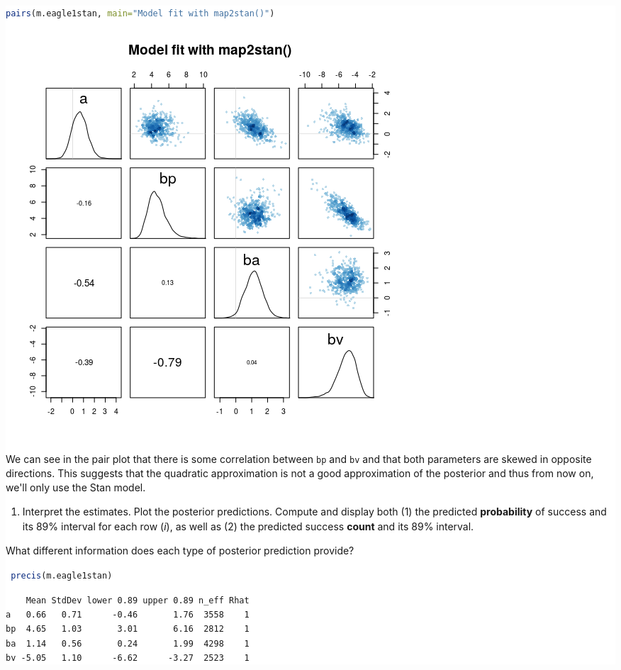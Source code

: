 ``` r
pairs(m.eagle1stan, main="Model fit with map2stan()")
```

![](chapter10_Ex_files/figure-markdown_github/unnamed-chunk-32-1.png)

We can see in the pair plot that there is some correlation between `bp` and `bv` and that both parameters are skewed in opposite directions. This suggests that the quadratic approximation is not a good approximation of the posterior and thus from now on, we'll only use the Stan model.

1.  Interpret the estimates. Plot the posterior predictions. Compute and display both (1) the predicted **probability** of success and its 89% interval for each row (*i*), as well as (2) the predicted success **count** and its 89% interval.

What different information does each type of posterior prediction provide?

``` r
 precis(m.eagle1stan)
```

        Mean StdDev lower 0.89 upper 0.89 n_eff Rhat
    a   0.66   0.71      -0.46       1.76  3558    1
    bp  4.65   1.03       3.01       6.16  2812    1
    ba  1.14   0.56       0.24       1.99  4298    1
    bv -5.05   1.10      -6.62      -3.27  2523    1
